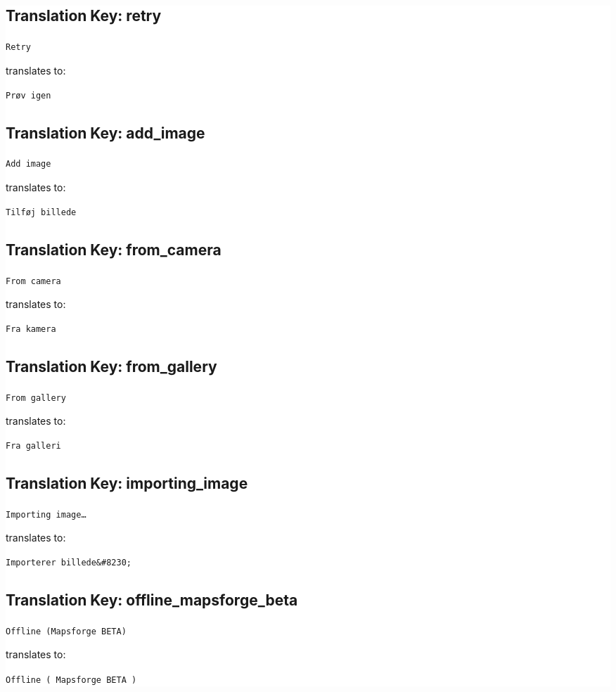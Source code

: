 
## Translation Key: retry
```
Retry
```
translates to:
```
Prøv igen
```


## Translation Key: add_image
```
Add image
```
translates to:
```
Tilføj billede
```


## Translation Key: from_camera
```
From camera
```
translates to:
```
Fra kamera
```


## Translation Key: from_gallery
```
From gallery
```
translates to:
```
Fra galleri
```


## Translation Key: importing_image
```
Importing image…
```
translates to:
```
Importerer billede&#8230;
```


## Translation Key: offline_mapsforge_beta
```
Offline (Mapsforge BETA)
```
translates to:
```
Offline ( Mapsforge BETA )
```
